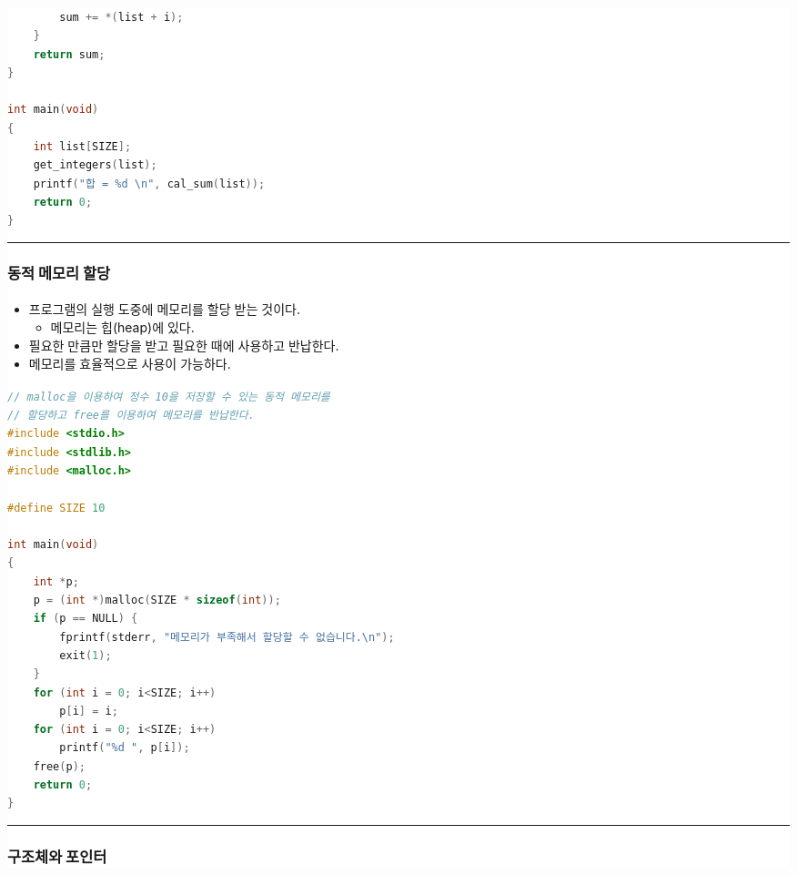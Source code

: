 ```c
        sum += *(list + i);
    }
    return sum;
}

int main(void)
{
    int list[SIZE];
    get_integers(list);
    printf("합 = %d \n", cal_sum(list));
    return 0;
}
```

---

### 동적 메모리 할당

- 프로그램의 실행 도중에 메모리를 할당 받는 것이다.
    - 메모리는 힙(heap)에 있다.
- 필요한 만큼만 할당을 받고 필요한 때에 사용하고 반납한다.
- 메모리를 효율적으로 사용이 가능하다.

```c
// malloc을 이용하여 정수 10을 저장할 수 있는 동적 메모리를
// 할당하고 free를 이용하여 메모리를 반납한다.
#include <stdio.h>
#include <stdlib.h>
#include <malloc.h>

#define SIZE 10

int main(void)
{
    int *p;
    p = (int *)malloc(SIZE * sizeof(int));
    if (p == NULL) {
        fprintf(stderr, "메모리가 부족해서 할당할 수 없습니다.\n");
        exit(1);
    }
    for (int i = 0; i<SIZE; i++)
        p[i] = i;
    for (int i = 0; i<SIZE; i++)
        printf("%d ", p[i]);
    free(p);
    return 0;
}
```

---

### 구조체와 포인터
